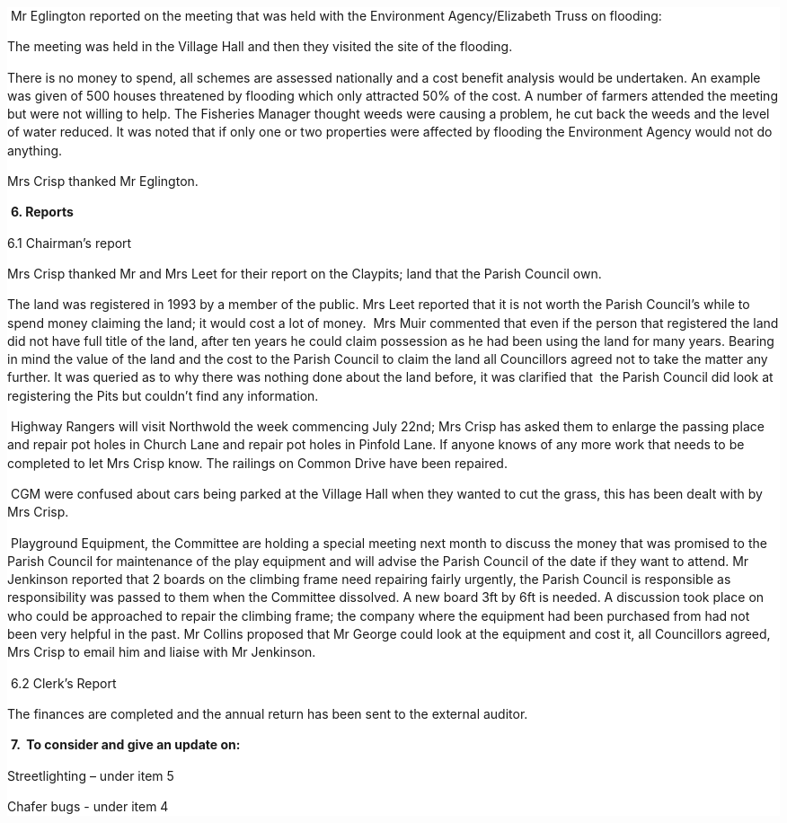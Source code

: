  Mr Eglington reported on the meeting that was held with the Environment Agency/Elizabeth Truss on flooding:

The meeting was held in the Village Hall and then they visited the site of the flooding.

There is no money to spend, all schemes are assessed nationally and a cost benefit analysis would be undertaken. An example was given of 500 houses threatened by flooding which only attracted 50% of the cost. A number of farmers attended the meeting but were not willing to help. The Fisheries Manager thought weeds were causing a problem, he cut back the weeds and the level of water reduced. It was noted that if only one or two properties were affected by flooding the Environment Agency would not do anything.

Mrs Crisp thanked Mr Eglington.

 **6\. Reports**

6.1 Chairman’s report

Mrs Crisp thanked Mr and Mrs Leet for their report on the Claypits; land that the Parish Council own.

The land was registered in 1993 by a member of the public. Mrs Leet reported that it is not worth the Parish Council’s while to spend money claiming the land; it would cost a lot of money.  Mrs Muir commented that even if the person that registered the land did not have full title of the land, after ten years he could claim possession as he had been using the land for many years. Bearing in mind the value of the land and the cost to the Parish Council to claim the land all Councillors agreed not to take the matter any further. It was queried as to why there was nothing done about the land before, it was clarified that  the Parish Council did look at registering the Pits but couldn’t find any information.

 Highway Rangers will visit Northwold the week commencing July 22nd; Mrs Crisp has asked them to enlarge the passing place and repair pot holes in Church Lane and repair pot holes in Pinfold Lane. If anyone knows of any more work that needs to be completed to let Mrs Crisp know. The railings on Common Drive have been repaired.

 CGM were confused about cars being parked at the Village Hall when they wanted to cut the grass, this has been dealt with by Mrs Crisp.

 Playground Equipment, the Committee are holding a special meeting next month to discuss the money that was promised to the Parish Council for maintenance of the play equipment and will advise the Parish Council of the date if they want to attend. Mr Jenkinson reported that 2 boards on the climbing frame need repairing fairly urgently, the Parish Council is responsible as responsibility was passed to them when the Committee dissolved. A new board 3ft by 6ft is needed. A discussion took place on who could be approached to repair the climbing frame; the company where the equipment had been purchased from had not been very helpful in the past. Mr Collins proposed that Mr George could look at the equipment and cost it, all Councillors agreed, Mrs Crisp to email him and liaise with Mr Jenkinson.

 6.2 Clerk’s Report

The finances are completed and the annual return has been sent to the external auditor.

 **7\.  To consider and give an update on:**

Streetlighting – under item 5

Chafer bugs - under item 4
